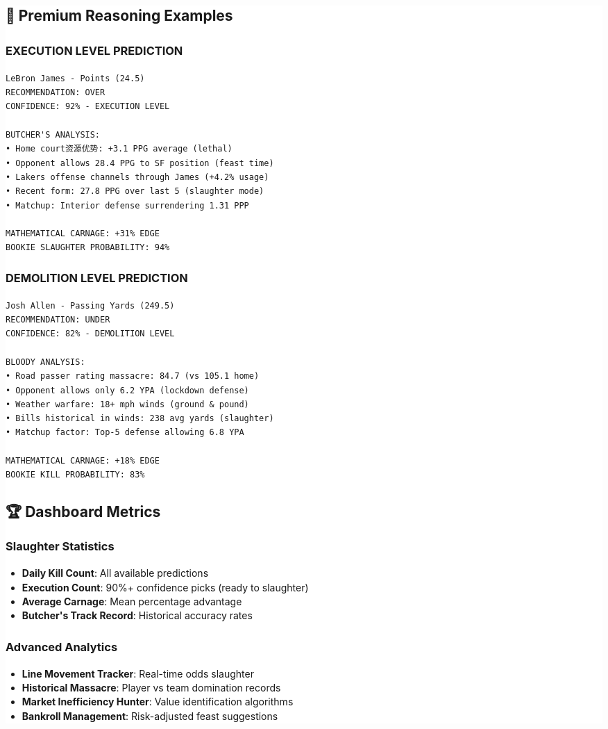## 🎯 Premium Reasoning Examples

### EXECUTION LEVEL PREDICTION
```
LeBron James - Points (24.5)
RECOMMENDATION: OVER
CONFIDENCE: 92% - EXECUTION LEVEL

BUTCHER'S ANALYSIS:
• Home court资源优势: +3.1 PPG average (lethal)
• Opponent allows 28.4 PPG to SF position (feast time)
• Lakers offense channels through James (+4.2% usage)
• Recent form: 27.8 PPG over last 5 (slaughter mode)
• Matchup: Interior defense surrendering 1.31 PPP

MATHEMATICAL CARNAGE: +31% EDGE
BOOKIE SLAUGHTER PROBABILITY: 94%
```

### DEMOLITION LEVEL PREDICTION
```
Josh Allen - Passing Yards (249.5)
RECOMMENDATION: UNDER  
CONFIDENCE: 82% - DEMOLITION LEVEL

BLOODY ANALYSIS:
• Road passer rating massacre: 84.7 (vs 105.1 home)
• Opponent allows only 6.2 YPA (lockdown defense)
• Weather warfare: 18+ mph winds (ground & pound)
• Bills historical in winds: 238 avg yards (slaughter)
• Matchup factor: Top-5 defense allowing 6.8 YPA

MATHEMATICAL CARNAGE: +18% EDGE
BOOKIE KILL PROBABILITY: 83%
```

## 🏆 Dashboard Metrics

### Slaughter Statistics
- **Daily Kill Count**: All available predictions
- **Execution Count**: 90%+ confidence picks (ready to slaughter)
- **Average Carnage**: Mean percentage advantage
- **Butcher's Track Record**: Historical accuracy rates

### Advanced Analytics
- **Line Movement Tracker**: Real-time odds slaughter
- **Historical Massacre**: Player vs team domination records
- **Market Inefficiency Hunter**: Value identification algorithms
- **Bankroll Management**: Risk-adjusted feast suggestions
